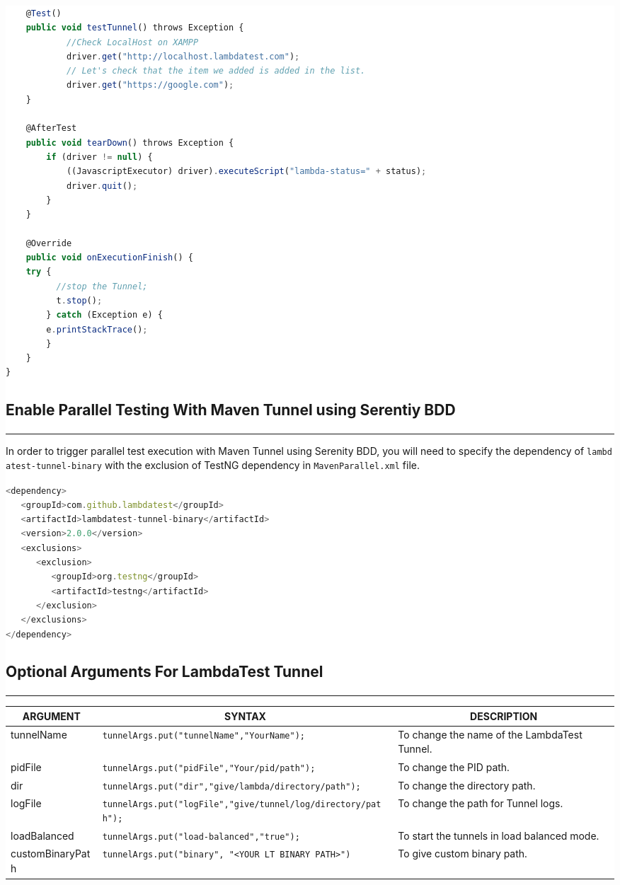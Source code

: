 ```js
    @Test()
    public void testTunnel() throws Exception {
            //Check LocalHost on XAMPP
            driver.get("http://localhost.lambdatest.com");
            // Let's check that the item we added is added in the list.
            driver.get("https://google.com");
    } 

    @AfterTest
    public void tearDown() throws Exception {
        if (driver != null) {
            ((JavascriptExecutor) driver).executeScript("lambda-status=" + status);
            driver.quit();
        }
    }
	
    @Override	
    public void onExecutionFinish() {
	try {
	      //stop the Tunnel;
	      t.stop();
	    } catch (Exception e) {
		e.printStackTrace();
	    }		
	}
}
```
## Enable Parallel Testing With Maven Tunnel using Serentiy BDD
* * *
In order to trigger parallel test execution with Maven Tunnel using Serenity BDD, you will need to specify the dependency of `lambdatest-tunnel-binary` with the exclusion of TestNG dependency in `MavenParallel.xml` file.

```js
<dependency>
   <groupId>com.github.lambdatest</groupId>
   <artifactId>lambdatest-tunnel-binary</artifactId>
   <version>2.0.0</version>
   <exclusions>
      <exclusion>
         <groupId>org.testng</groupId>
         <artifactId>testng</artifactId>
      </exclusion>
   </exclusions>
</dependency>
```

## Optional Arguments For LambdaTest Tunnel
* * *
| ARGUMENT | SYNTAX | DESCRIPTION |
|---|---|---|
| tunnelName | `tunnelArgs.put("tunnelName","YourName");` | To change the name of the LambdaTest Tunnel. |
| pidFile | `tunnelArgs.put("pidFile","Your/pid/path");` | To change the PID path. |
| dir | `tunnelArgs.put("dir","give/lambda/directory/path");` | To change the directory path. |
| logFile | `tunnelArgs.put("logFile","give/tunnel/log/directory/path");` | To change the path for Tunnel logs. |
| loadBalanced | `tunnelArgs.put("load-balanced","true");` | To start the tunnels in load balanced mode. |
| customBinaryPath | `tunnelArgs.put("binary", "<YOUR LT BINARY PATH>")` | To give custom binary path. |